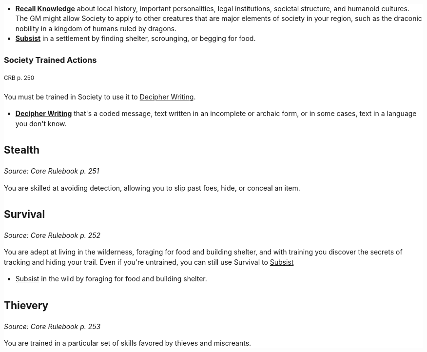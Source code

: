 - **[Recall Knowledge](rules/actions/recall-knowledge.md)** about local history, important personalities, legal institutions, societal structure, and humanoid cultures. The GM might allow Society to apply to other creatures that are major elements of society in your region, such as the draconic nobility in a kingdom of humans ruled by dragons.
- **[Subsist](rules/actions/subsist.md)** in a settlement by finding shelter, scrounging, or begging for food.

### Society Trained Actions
<sup>CRB p. 250</sup>

You must be trained in Society to use it to [Decipher Writing](rules/actions/decipher-writing.md).

- **[Decipher Writing](rules/actions/decipher-writing.md)** that's a coded message, text written in an incomplete or archaic form, or in some cases, text in a language you don't know.

## Stealth
_Source: Core Rulebook p. 251_

You are skilled at avoiding detection, allowing you to slip past foes, hide, or conceal an item.

## Survival
_Source: Core Rulebook p. 252_

You are adept at living in the wilderness, foraging for food and building shelter, and with training you discover the secrets of tracking and hiding your trail. Even if you're untrained, you can still use Survival to [Subsist](rules/actions/subsist.md)

- [Subsist](rules/actions/subsist.md) in the wild by foraging for food and building shelter.

## Thievery
_Source: Core Rulebook p. 253_

You are trained in a particular set of skills favored by thieves and miscreants.